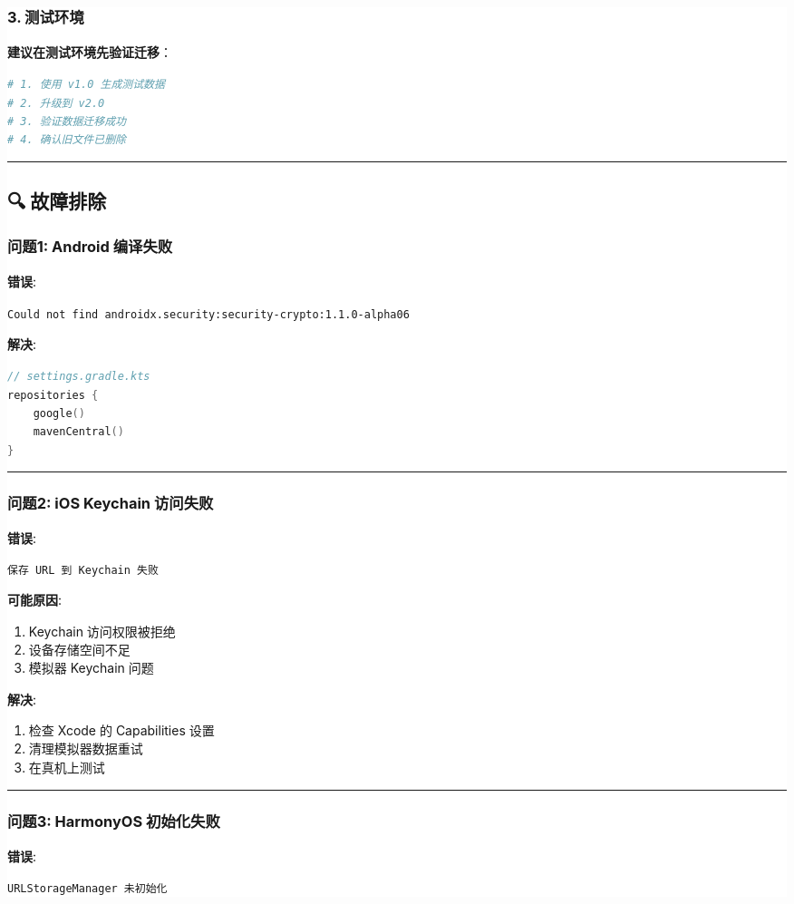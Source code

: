 ### 3. 测试环境

**建议在测试环境先验证迁移**：

```bash
# 1. 使用 v1.0 生成测试数据
# 2. 升级到 v2.0
# 3. 验证数据迁移成功
# 4. 确认旧文件已删除
```

---

## 🔍 故障排除

### 问题1: Android 编译失败

**错误**:
```
Could not find androidx.security:security-crypto:1.1.0-alpha06
```

**解决**:
```kotlin
// settings.gradle.kts
repositories {
    google()
    mavenCentral()
}
```

---

### 问题2: iOS Keychain 访问失败

**错误**:
```
保存 URL 到 Keychain 失败
```

**可能原因**:
1. Keychain 访问权限被拒绝
2. 设备存储空间不足
3. 模拟器 Keychain 问题

**解决**:
1. 检查 Xcode 的 Capabilities 设置
2. 清理模拟器数据重试
3. 在真机上测试

---

### 问题3: HarmonyOS 初始化失败

**错误**:
```
URLStorageManager 未初始化
```

